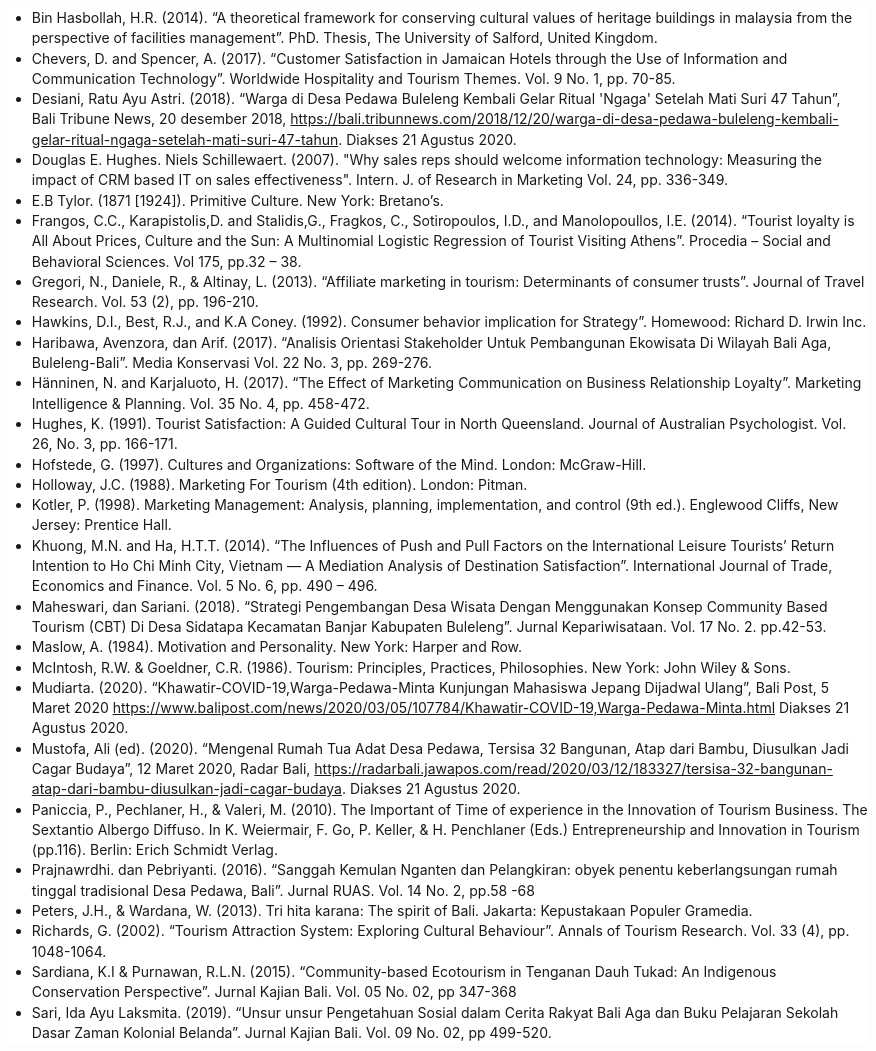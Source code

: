 - Bin Hasbollah, H.R. (2014). “A theoretical framework for conserving cultural values of heritage buildings in malaysia from the perspective of facilities management”. PhD. Thesis, The University of Salford, United Kingdom.
- Chevers, D. and Spencer, A.  (2017). “Customer Satisfaction in Jamaican Hotels through the Use of Information and Communication Technology”. Worldwide Hospitality and Tourism Themes. Vol. 9 No. 1, pp. 70-85.
- Desiani, Ratu Ayu Astri. (2018). “Warga di Desa Pedawa Buleleng Kembali Gelar Ritual 'Ngaga' Setelah Mati Suri 47 Tahun”, Bali Tribune News, 20 desember 2018, https://bali.tribunnews.com/2018/12/20/warga-di-desa-pedawa-buleleng-kembali-gelar-ritual-ngaga-setelah-mati-suri-47-tahun. Diakses 21 Agustus 2020.
- Douglas E. Hughes. Niels Schillewaert. (2007). "Why sales reps should welcome information technology: Measuring the impact of CRM based IT on sales effectiveness". Intern. J. of Research in Marketing Vol. 24, pp. 336-349.
- E.B Tylor. (1871 [1924]). Primitive Culture. New York: Bretano’s.
- Frangos, C.C., Karapistolis,D. and Stalidis,G., Fragkos, C., Sotiropoulos, I.D., and Manolopoullos, I.E. (2014). “Tourist loyalty is All About Prices, Culture and the Sun: A Multinomial Logistic Regression of Tourist Visiting Athens”. Procedia – Social and Behavioral Sciences. Vol 175, pp.32 – 38.
- Gregori, N., Daniele, R., & Altinay, L. (2013). “Affiliate marketing in tourism: Determinants of consumer trusts”. Journal of Travel Research. Vol. 53 (2), pp. 196-210.
- Hawkins, D.I., Best, R.J., and K.A Coney. (1992). Consumer behavior implication for Strategy”. Homewood: Richard D. Irwin Inc.
- Haribawa, Avenzora, dan Arif. (2017). “Analisis Orientasi Stakeholder Untuk Pembangunan Ekowisata Di Wilayah Bali Aga, Buleleng-Bali”. Media Konservasi Vol. 22 No. 3, pp. 269-276.
- Hänninen, N. and Karjaluoto, H.  (2017). “The Effect of Marketing Communication on Business Relationship Loyalty”. Marketing Intelligence & Planning. Vol. 35 No. 4, pp. 458-472.
- Hughes, K. (1991). Tourist Satisfaction: A Guided Cultural Tour in North Queensland. Journal of Australian Psychologist. Vol. 26, No. 3, pp. 166-171.
- Hofstede, G. (1997). Cultures and Organizations: Software of the Mind. London: McGraw-Hill.
- Holloway, J.C. (1988). Marketing For Tourism (4th edition). London: Pitman.
- Kotler, P. (1998). Marketing Management: Analysis, planning, implementation, and control (9th  ed.). Englewood Cliffs,  New Jersey: Prentice  Hall.
- Khuong, M.N. and Ha, H.T.T. (2014). “The Influences of Push and Pull Factors on the International Leisure Tourists’ Return Intention to Ho Chi Minh City, Vietnam — A Mediation Analysis of Destination Satisfaction”. International Journal of Trade, Economics and Finance. Vol. 5 No. 6, pp. 490 – 496.
- Maheswari, dan Sariani. (2018). “Strategi Pengembangan Desa Wisata Dengan Menggunakan Konsep Community Based Tourism (CBT) Di Desa Sidatapa Kecamatan Banjar Kabupaten Buleleng”. Jurnal Kepariwisataan. Vol. 17 No. 2. pp.42-53.
- Maslow, A. (1984). Motivation and Personality. New York: Harper and Row.
- McIntosh, R.W. & Goeldner, C.R. (1986). Tourism: Principles, Practices, Philosophies. New York: John Wiley & Sons.
- Mudiarta. (2020). “Khawatir-COVID-19,Warga-Pedawa-Minta Kunjungan Mahasiswa Jepang Dijadwal Ulang”, Bali Post, 5 Maret 2020 https://www.balipost.com/news/2020/03/05/107784/Khawatir-COVID-19,Warga-Pedawa-Minta.html Diakses 21 Agustus 2020.
- Mustofa, Ali (ed). (2020). “Mengenal Rumah Tua Adat Desa Pedawa, Tersisa 32 Bangunan, Atap dari Bambu, Diusulkan Jadi Cagar Budaya”, 12 Maret 2020, Radar Bali, https://radarbali.jawapos.com/read/2020/03/12/183327/tersisa-32-bangunan-atap-dari-bambu-diusulkan-jadi-cagar-budaya. Diakses 21 Agustus 2020.
- Paniccia, P., Pechlaner, H., & Valeri, M. (2010). The Important of Time of experience in the Innovation of Tourism Business. The Sextantio Albergo Diffuso. In K. Weiermair, F. Go, P. Keller, & H. Penchlaner (Eds.) Entrepreneurship and Innovation in Tourism (pp.116). Berlin: Erich Schmidt Verlag.
- Prajnawrdhi. dan Pebriyanti. (2016). “Sanggah Kemulan Nganten dan Pelangkiran: obyek penentu keberlangsungan rumah tinggal tradisional Desa Pedawa, Bali”. Jurnal RUAS. Vol. 14 No. 2, pp.58 -68
- Peters, J.H., & Wardana, W. (2013). Tri hita karana: The spirit of Bali. Jakarta: Kepustakaan Populer Gramedia.
- Richards, G. (2002). “Tourism Attraction System: Exploring Cultural Behaviour”. Annals of Tourism Research. Vol. 33 (4), pp. 1048-1064.
- Sardiana, K.I & Purnawan, R.L.N. (2015). “Community-based Ecotourism in Tenganan Dauh Tukad: An Indigenous Conservation Perspective”. Jurnal Kajian Bali. Vol. 05 No. 02, pp 347-368
- Sari, Ida Ayu Laksmita. (2019). “Unsur unsur Pengetahuan Sosial dalam Cerita Rakyat Bali Aga dan Buku Pelajaran Sekolah Dasar Zaman Kolonial Belanda”. Jurnal Kajian Bali. Vol. 09 No. 02, pp 499-520.
